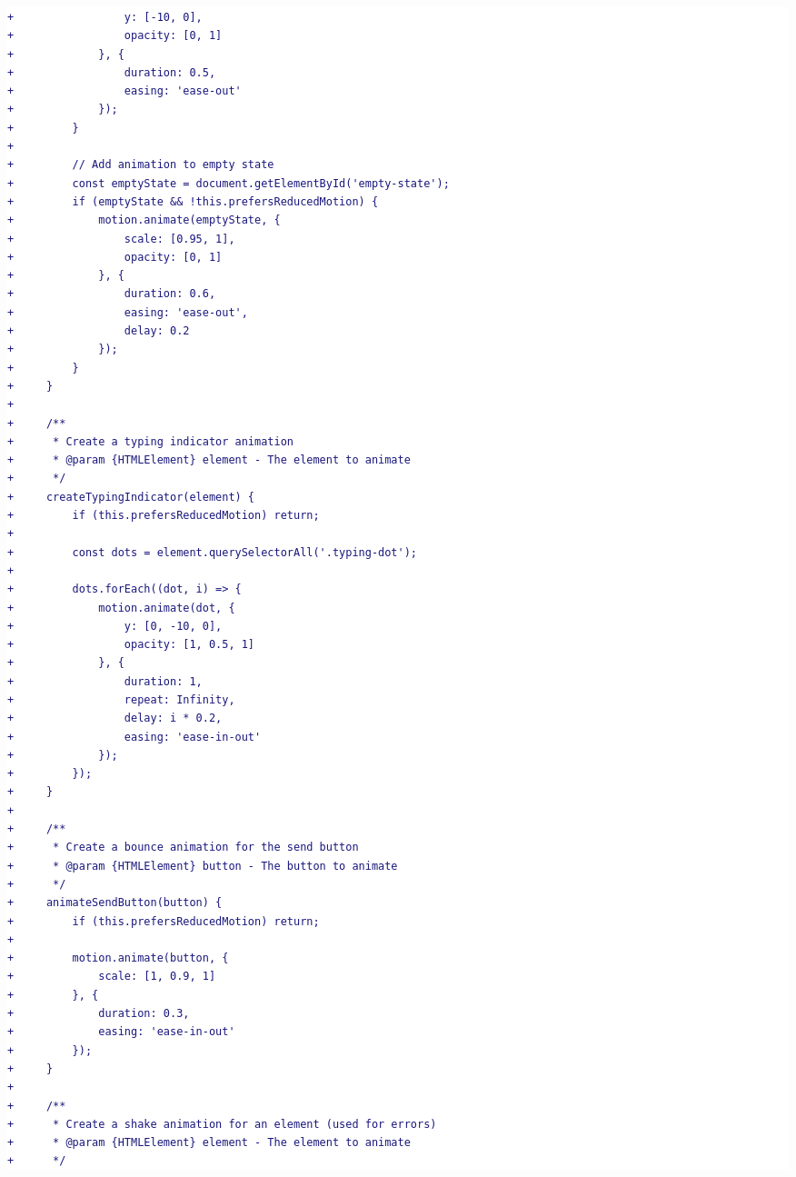 ```diff
+                 y: [-10, 0],
+                 opacity: [0, 1]
+             }, {
+                 duration: 0.5,
+                 easing: 'ease-out'
+             });
+         }
+         
+         // Add animation to empty state
+         const emptyState = document.getElementById('empty-state');
+         if (emptyState && !this.prefersReducedMotion) {
+             motion.animate(emptyState, {
+                 scale: [0.95, 1],
+                 opacity: [0, 1]
+             }, {
+                 duration: 0.6,
+                 easing: 'ease-out',
+                 delay: 0.2
+             });
+         }
+     }
+ 
+     /**
+      * Create a typing indicator animation
+      * @param {HTMLElement} element - The element to animate
+      */
+     createTypingIndicator(element) {
+         if (this.prefersReducedMotion) return;
+         
+         const dots = element.querySelectorAll('.typing-dot');
+         
+         dots.forEach((dot, i) => {
+             motion.animate(dot, {
+                 y: [0, -10, 0],
+                 opacity: [1, 0.5, 1]
+             }, {
+                 duration: 1,
+                 repeat: Infinity,
+                 delay: i * 0.2,
+                 easing: 'ease-in-out'
+             });
+         });
+     }
+ 
+     /**
+      * Create a bounce animation for the send button
+      * @param {HTMLElement} button - The button to animate
+      */
+     animateSendButton(button) {
+         if (this.prefersReducedMotion) return;
+         
+         motion.animate(button, {
+             scale: [1, 0.9, 1]
+         }, {
+             duration: 0.3,
+             easing: 'ease-in-out'
+         });
+     }
+ 
+     /**
+      * Create a shake animation for an element (used for errors)
+      * @param {HTMLElement} element - The element to animate
+      */
```